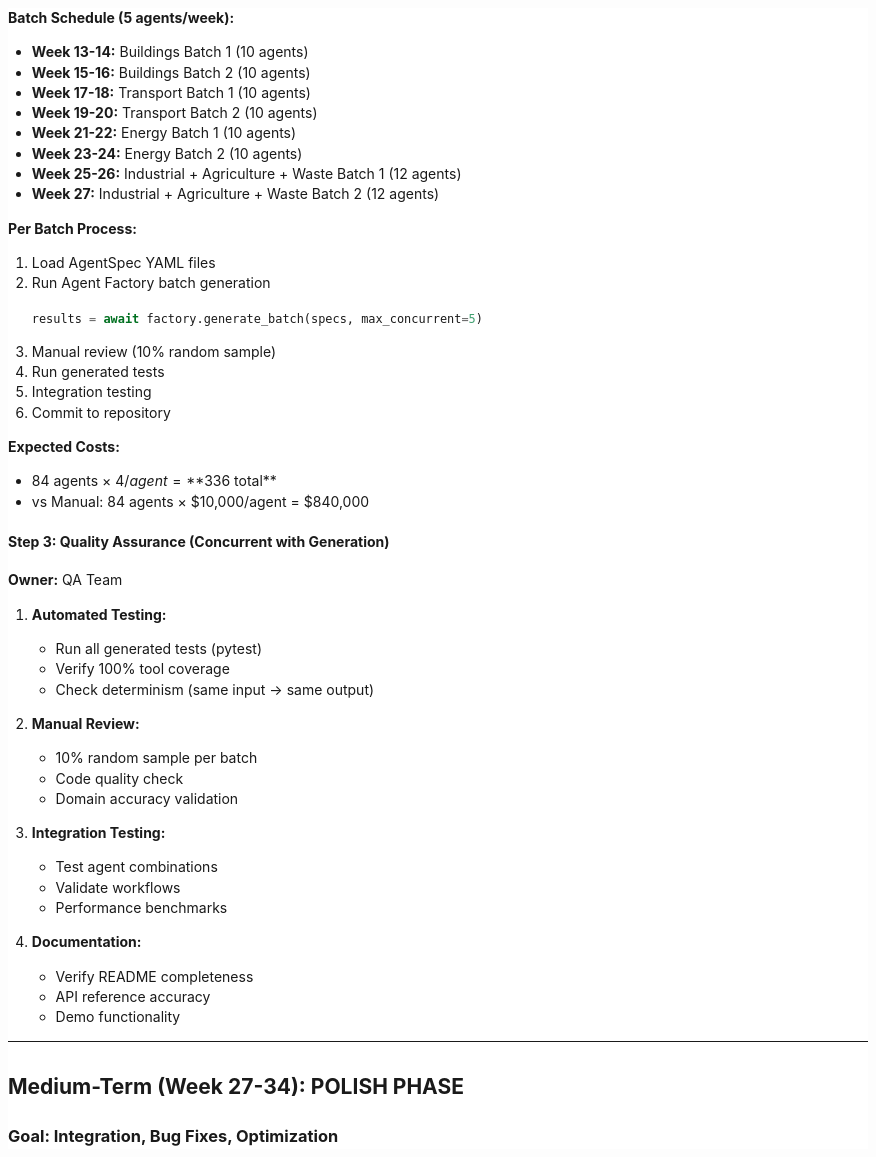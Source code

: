 **Batch Schedule (5 agents/week):**
- **Week 13-14:** Buildings Batch 1 (10 agents)
- **Week 15-16:** Buildings Batch 2 (10 agents)
- **Week 17-18:** Transport Batch 1 (10 agents)
- **Week 19-20:** Transport Batch 2 (10 agents)
- **Week 21-22:** Energy Batch 1 (10 agents)
- **Week 23-24:** Energy Batch 2 (10 agents)
- **Week 25-26:** Industrial + Agriculture + Waste Batch 1 (12 agents)
- **Week 27:** Industrial + Agriculture + Waste Batch 2 (12 agents)

**Per Batch Process:**
1. Load AgentSpec YAML files
2. Run Agent Factory batch generation
   ```python
   results = await factory.generate_batch(specs, max_concurrent=5)
   ```
3. Manual review (10% random sample)
4. Run generated tests
5. Integration testing
6. Commit to repository

**Expected Costs:**
- 84 agents × $4/agent = **$336 total**
- vs Manual: 84 agents × $10,000/agent = $840,000

#### Step 3: Quality Assurance (Concurrent with Generation)
**Owner:** QA Team

1. **Automated Testing:**
   - Run all generated tests (pytest)
   - Verify 100% tool coverage
   - Check determinism (same input → same output)

2. **Manual Review:**
   - 10% random sample per batch
   - Code quality check
   - Domain accuracy validation

3. **Integration Testing:**
   - Test agent combinations
   - Validate workflows
   - Performance benchmarks

4. **Documentation:**
   - Verify README completeness
   - API reference accuracy
   - Demo functionality

---

## Medium-Term (Week 27-34): POLISH PHASE

### Goal: Integration, Bug Fixes, Optimization
